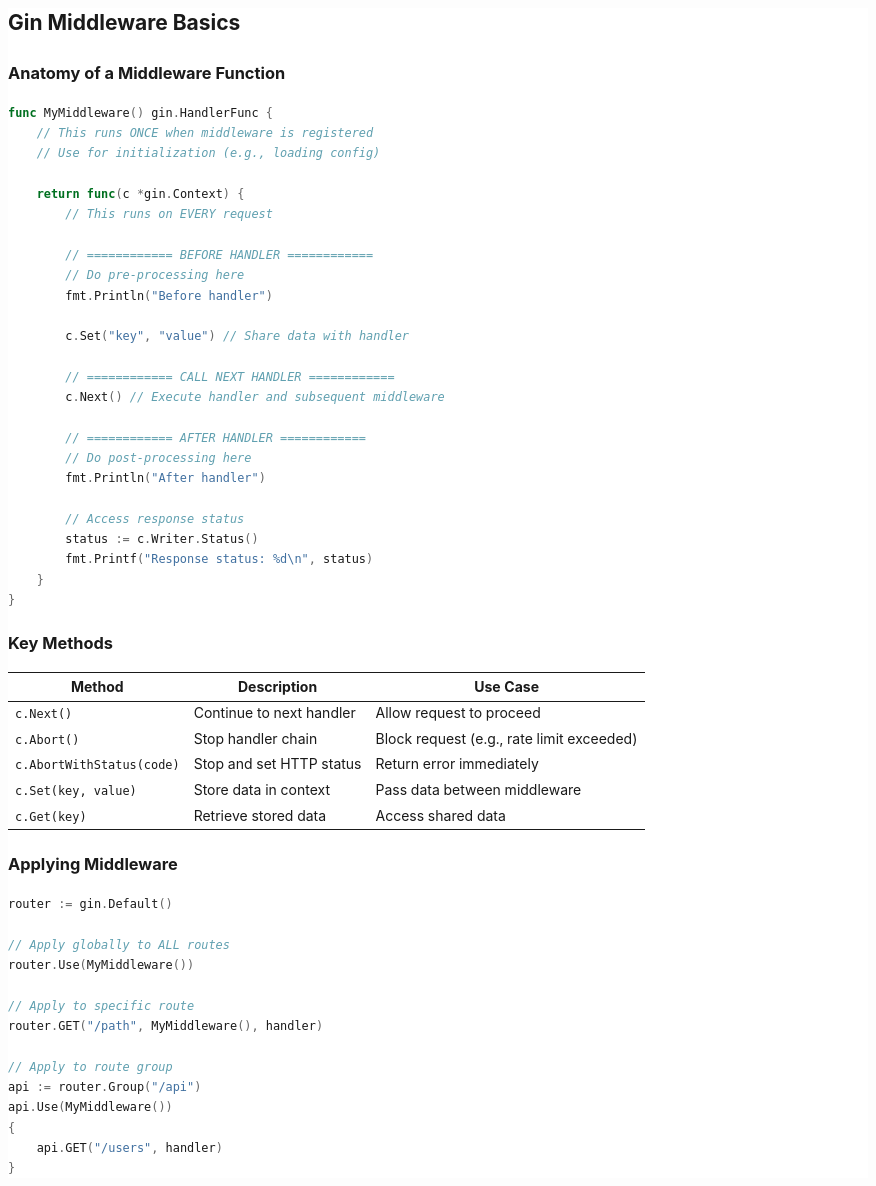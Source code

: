 
## Gin Middleware Basics

### Anatomy of a Middleware Function

```go
func MyMiddleware() gin.HandlerFunc {
    // This runs ONCE when middleware is registered
    // Use for initialization (e.g., loading config)

    return func(c *gin.Context) {
        // This runs on EVERY request

        // ============ BEFORE HANDLER ============
        // Do pre-processing here
        fmt.Println("Before handler")

        c.Set("key", "value") // Share data with handler

        // ============ CALL NEXT HANDLER ============
        c.Next() // Execute handler and subsequent middleware

        // ============ AFTER HANDLER ============
        // Do post-processing here
        fmt.Println("After handler")

        // Access response status
        status := c.Writer.Status()
        fmt.Printf("Response status: %d\n", status)
    }
}
```

### Key Methods

| Method | Description | Use Case |
|--------|-------------|----------|
| `c.Next()` | Continue to next handler | Allow request to proceed |
| `c.Abort()` | Stop handler chain | Block request (e.g., rate limit exceeded) |
| `c.AbortWithStatus(code)` | Stop and set HTTP status | Return error immediately |
| `c.Set(key, value)` | Store data in context | Pass data between middleware |
| `c.Get(key)` | Retrieve stored data | Access shared data |

### Applying Middleware

```go
router := gin.Default()

// Apply globally to ALL routes
router.Use(MyMiddleware())

// Apply to specific route
router.GET("/path", MyMiddleware(), handler)

// Apply to route group
api := router.Group("/api")
api.Use(MyMiddleware())
{
    api.GET("/users", handler)
}
```